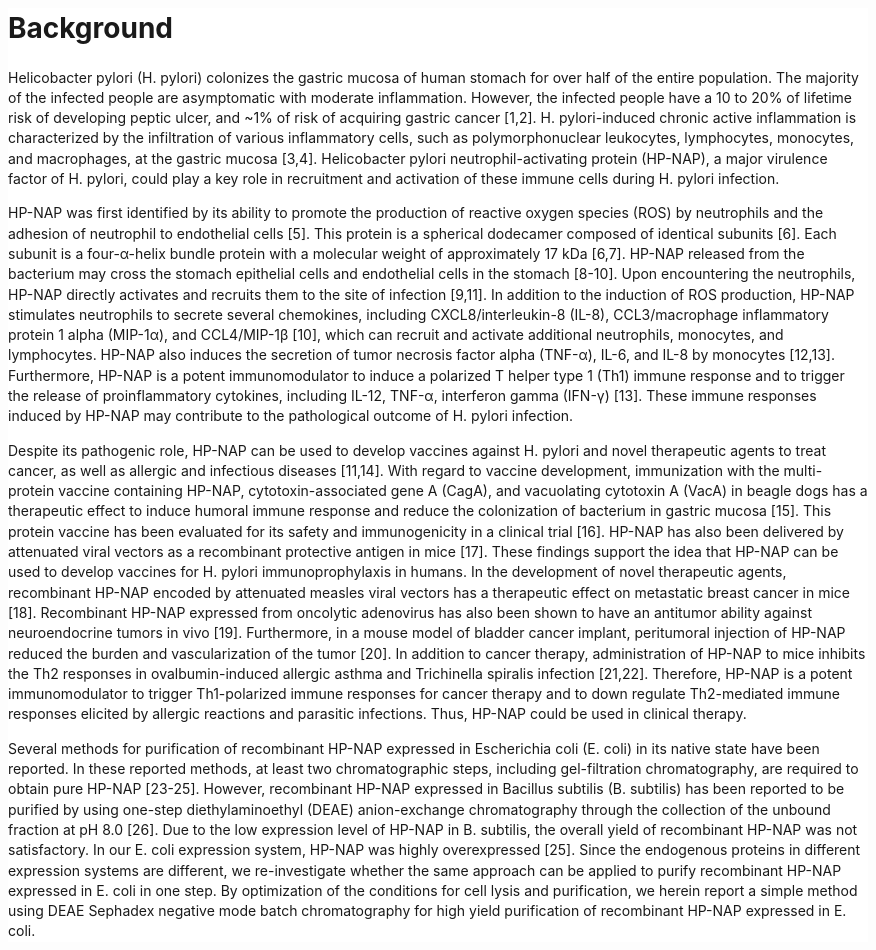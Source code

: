 # Background

Helicobacter pylori (H. pylori) colonizes the gastric mucosa of human stomach for over half of the entire population. The majority of the infected people are asymptomatic with moderate inflammation. However, the infected people have a 10 to 20% of lifetime risk of developing peptic ulcer, and ~1% of risk of acquiring gastric cancer [1,2]. H. pylori-induced chronic active inflammation is characterized by the infiltration of various inflammatory cells, such as polymorphonuclear leukocytes, lymphocytes, monocytes, and macrophages, at the gastric mucosa [3,4]. Helicobacter pylori neutrophil-activating protein (HP-NAP), a major virulence factor of H. pylori, could play a key role in recruitment and activation of these immune cells during H. pylori infection.

HP-NAP was first identified by its ability to promote the production of reactive oxygen species (ROS) by neutrophils and the adhesion of neutrophil to endothelial cells [5]. This protein is a spherical dodecamer composed of identical subunits [6]. Each subunit is a four-α-helix bundle protein with a molecular weight of approximately 17 kDa [6,7]. HP-NAP released from the bacterium may cross the stomach epithelial cells and endothelial cells in the stomach [8-10]. Upon encountering the neutrophils, HP-NAP directly activates and recruits them to the site of infection [9,11]. In addition to the induction of ROS production, HP-NAP stimulates neutrophils to secrete several chemokines, including CXCL8/interleukin-8 (IL-8), CCL3/macrophage inflammatory protein 1 alpha (MIP-1α), and CCL4/MIP-1β [10], which can recruit and activate additional neutrophils, monocytes, and lymphocytes. HP-NAP also induces the secretion of tumor necrosis factor alpha (TNF-α), IL-6, and IL-8 by monocytes [12,13]. Furthermore, HP-NAP is a potent immunomodulator to induce a polarized T helper type 1 (Th1) immune response and to trigger the release of proinflammatory cytokines, including IL-12, TNF-α, interferon gamma (IFN-γ) [13]. These immune responses induced by HP-NAP may contribute to the pathological outcome of H. pylori infection.

Despite its pathogenic role, HP-NAP can be used to develop vaccines against H. pylori and novel therapeutic agents to treat cancer, as well as allergic and infectious diseases [11,14]. With regard to vaccine development, immunization with the multi-protein vaccine containing HP-NAP, cytotoxin-associated gene A (CagA), and vacuolating cytotoxin A (VacA) in beagle dogs has a therapeutic effect to induce humoral immune response and reduce the colonization of bacterium in gastric mucosa [15]. This protein vaccine has been evaluated for its safety and immunogenicity in a clinical trial [16]. HP-NAP has also been delivered by attenuated viral vectors as a recombinant protective antigen in mice [17]. These findings support the idea that HP-NAP can be used to develop vaccines for H. pylori immunoprophylaxis in humans. In the development of novel therapeutic agents, recombinant HP-NAP encoded by attenuated measles viral vectors has a therapeutic effect on metastatic breast cancer in mice [18]. Recombinant HP-NAP expressed from oncolytic adenovirus has also been shown to have an antitumor ability against neuroendocrine tumors in vivo [19]. Furthermore, in a mouse model of bladder cancer implant, peritumoral injection of HP-NAP reduced the burden and vascularization of the tumor [20]. In addition to cancer therapy, administration of HP-NAP to mice inhibits the Th2 responses in ovalbumin-induced allergic asthma and Trichinella spiralis infection [21,22]. Therefore, HP-NAP is a potent immunomodulator to trigger Th1-polarized immune responses for cancer therapy and to down regulate Th2-mediated immune responses elicited by allergic reactions and parasitic infections. Thus, HP-NAP could be used in clinical therapy.

Several methods for purification of recombinant HP-NAP expressed in Escherichia coli (E. coli) in its native state have been reported. In these reported methods, at least two chromatographic steps, including gel-filtration chromatography, are required to obtain pure HP-NAP [23-25]. However, recombinant HP-NAP expressed in Bacillus subtilis (B. subtilis) has been reported to be purified by using one-step diethylaminoethyl (DEAE) anion-exchange chromatography through the collection of the unbound fraction at pH 8.0 [26]. Due to the low expression level of HP-NAP in B. subtilis, the overall yield of recombinant HP-NAP was not satisfactory. In our E. coli expression system, HP-NAP was highly overexpressed [25]. Since the endogenous proteins in different expression systems are different, we re-investigate whether the same approach can be applied to purify recombinant HP-NAP expressed in E. coli in one step. By optimization of the conditions for cell lysis and purification, we herein report a simple method using DEAE Sephadex negative mode batch chromatography for high yield purification of recombinant HP-NAP expressed in E. coli.
